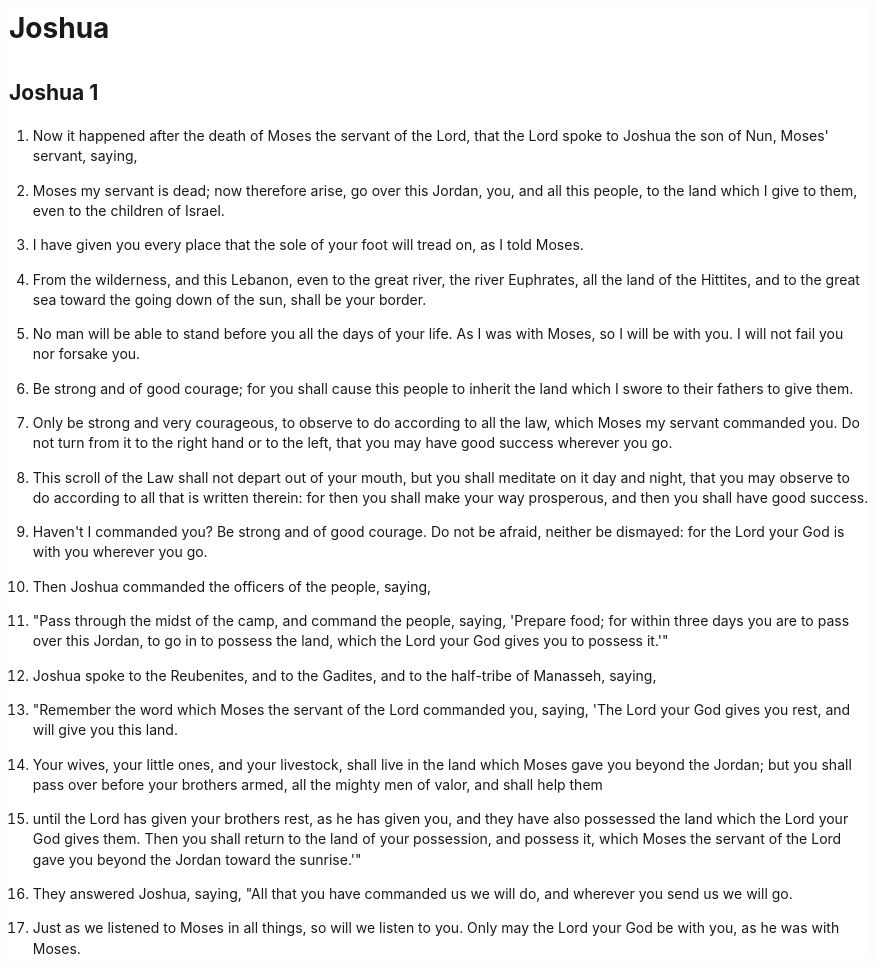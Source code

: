 # Joshua

## Joshua 1

1. Now it happened after the death of Moses the servant of the Lord, that the Lord spoke to Joshua the son of Nun, Moses' servant, saying,

2. Moses my servant is dead; now therefore arise, go over this Jordan, you, and all this people, to the land which I give to them, even to the children of Israel.

3. I have given you every place that the sole of your foot will tread on, as I told Moses.

4. From the wilderness, and this Lebanon, even to the great river, the river Euphrates, all the land of the Hittites, and to the great sea toward the going down of the sun, shall be your border.

5. No man will be able to stand before you all the days of your life. As I was with Moses, so I will be with you. I will not fail you nor forsake you.

6. Be strong and of good courage; for you shall cause this people to inherit the land which I swore to their fathers to give them.

7. Only be strong and very courageous, to observe to do according to all the law, which Moses my servant commanded you. Do not turn from it to the right hand or to the left, that you may have good success wherever you go.

8. This scroll of the Law shall not depart out of your mouth, but you shall meditate on it day and night, that you may observe to do according to all that is written therein: for then you shall make your way prosperous, and then you shall have good success.

9. Haven't I commanded you? Be strong and of good courage. Do not be afraid, neither be dismayed: for the Lord your God is with you wherever you go. 

10. Then Joshua commanded the officers of the people, saying,

11. "Pass through the midst of the camp, and command the people, saying, 'Prepare food; for within three days you are to pass over this Jordan, to go in to possess the land, which the Lord your God gives you to possess it.'" 

12. Joshua spoke to the Reubenites, and to the Gadites, and to the half-tribe of Manasseh, saying,

13. "Remember the word which Moses the servant of the Lord commanded you, saying, 'The Lord your God gives you rest, and will give you this land.

14. Your wives, your little ones, and your livestock, shall live in the land which Moses gave you beyond the Jordan; but you shall pass over before your brothers armed, all the mighty men of valor, and shall help them

15. until the Lord has given your brothers rest, as he has given you, and they have also possessed the land which the Lord your God gives them. Then you shall return to the land of your possession, and possess it, which Moses the servant of the Lord gave you beyond the Jordan toward the sunrise.'" 

16. They answered Joshua, saying, "All that you have commanded us we will do, and wherever you send us we will go.

17. Just as we listened to Moses in all things, so will we listen to you. Only may the Lord your God be with you, as he was with Moses.
